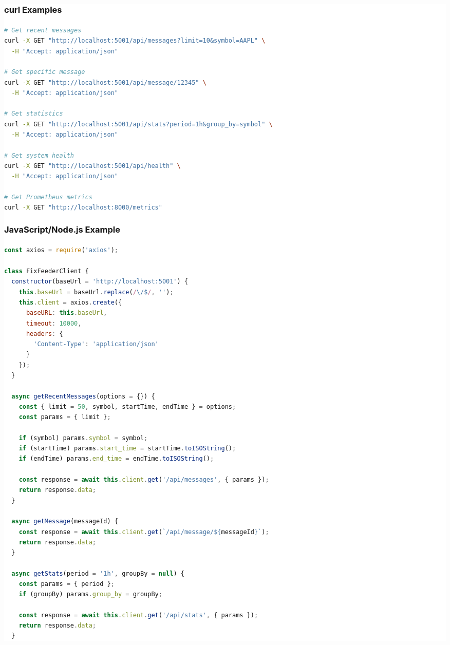 ### curl Examples

```bash
# Get recent messages
curl -X GET "http://localhost:5001/api/messages?limit=10&symbol=AAPL" \
  -H "Accept: application/json"

# Get specific message
curl -X GET "http://localhost:5001/api/message/12345" \
  -H "Accept: application/json"

# Get statistics
curl -X GET "http://localhost:5001/api/stats?period=1h&group_by=symbol" \
  -H "Accept: application/json"

# Get system health
curl -X GET "http://localhost:5001/api/health" \
  -H "Accept: application/json"

# Get Prometheus metrics
curl -X GET "http://localhost:8000/metrics"
```

### JavaScript/Node.js Example

```javascript
const axios = require('axios');

class FixFeederClient {
  constructor(baseUrl = 'http://localhost:5001') {
    this.baseUrl = baseUrl.replace(/\/$/, '');
    this.client = axios.create({
      baseURL: this.baseUrl,
      timeout: 10000,
      headers: {
        'Content-Type': 'application/json'
      }
    });
  }

  async getRecentMessages(options = {}) {
    const { limit = 50, symbol, startTime, endTime } = options;
    const params = { limit };
    
    if (symbol) params.symbol = symbol;
    if (startTime) params.start_time = startTime.toISOString();
    if (endTime) params.end_time = endTime.toISOString();

    const response = await this.client.get('/api/messages', { params });
    return response.data;
  }

  async getMessage(messageId) {
    const response = await this.client.get(`/api/message/${messageId}`);
    return response.data;
  }

  async getStats(period = '1h', groupBy = null) {
    const params = { period };
    if (groupBy) params.group_by = groupBy;

    const response = await this.client.get('/api/stats', { params });
    return response.data;
  }
```